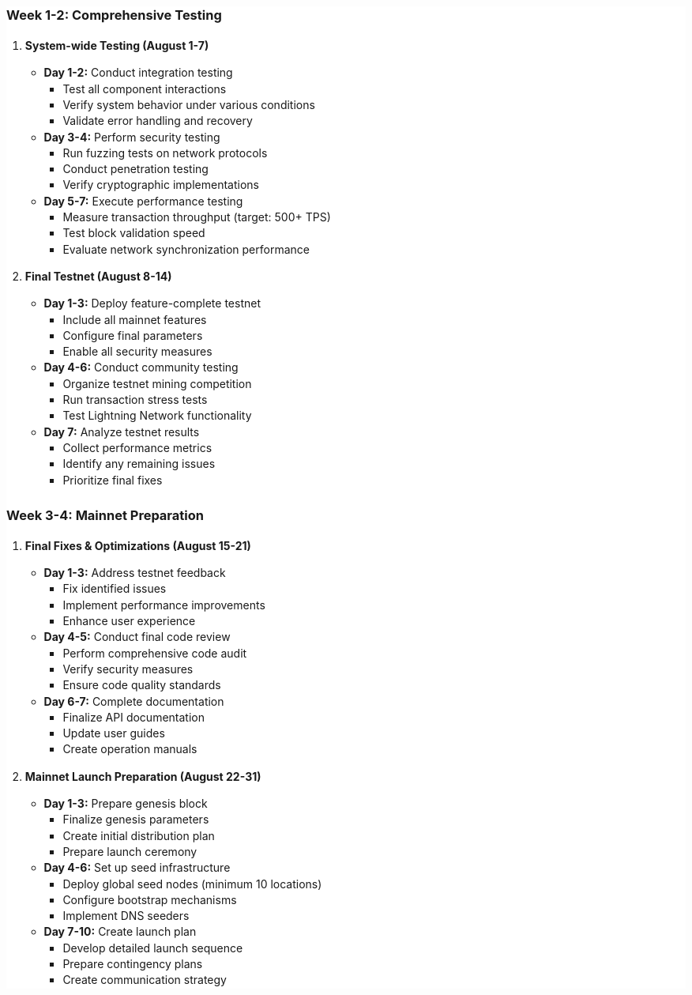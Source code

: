 ### Week 1-2: Comprehensive Testing
1. **System-wide Testing (August 1-7)**
   - **Day 1-2:** Conduct integration testing
     - Test all component interactions
     - Verify system behavior under various conditions
     - Validate error handling and recovery
   - **Day 3-4:** Perform security testing
     - Run fuzzing tests on network protocols
     - Conduct penetration testing
     - Verify cryptographic implementations
   - **Day 5-7:** Execute performance testing
     - Measure transaction throughput (target: 500+ TPS)
     - Test block validation speed
     - Evaluate network synchronization performance

2. **Final Testnet (August 8-14)**
   - **Day 1-3:** Deploy feature-complete testnet
     - Include all mainnet features
     - Configure final parameters
     - Enable all security measures
   - **Day 4-6:** Conduct community testing
     - Organize testnet mining competition
     - Run transaction stress tests
     - Test Lightning Network functionality
   - **Day 7:** Analyze testnet results
     - Collect performance metrics
     - Identify any remaining issues
     - Prioritize final fixes

### Week 3-4: Mainnet Preparation
1. **Final Fixes & Optimizations (August 15-21)**
   - **Day 1-3:** Address testnet feedback
     - Fix identified issues
     - Implement performance improvements
     - Enhance user experience
   - **Day 4-5:** Conduct final code review
     - Perform comprehensive code audit
     - Verify security measures
     - Ensure code quality standards
   - **Day 6-7:** Complete documentation
     - Finalize API documentation
     - Update user guides
     - Create operation manuals

2. **Mainnet Launch Preparation (August 22-31)**
   - **Day 1-3:** Prepare genesis block
     - Finalize genesis parameters
     - Create initial distribution plan
     - Prepare launch ceremony
   - **Day 4-6:** Set up seed infrastructure
     - Deploy global seed nodes (minimum 10 locations)
     - Configure bootstrap mechanisms
     - Implement DNS seeders
   - **Day 7-10:** Create launch plan
     - Develop detailed launch sequence
     - Prepare contingency plans
     - Create communication strategy
